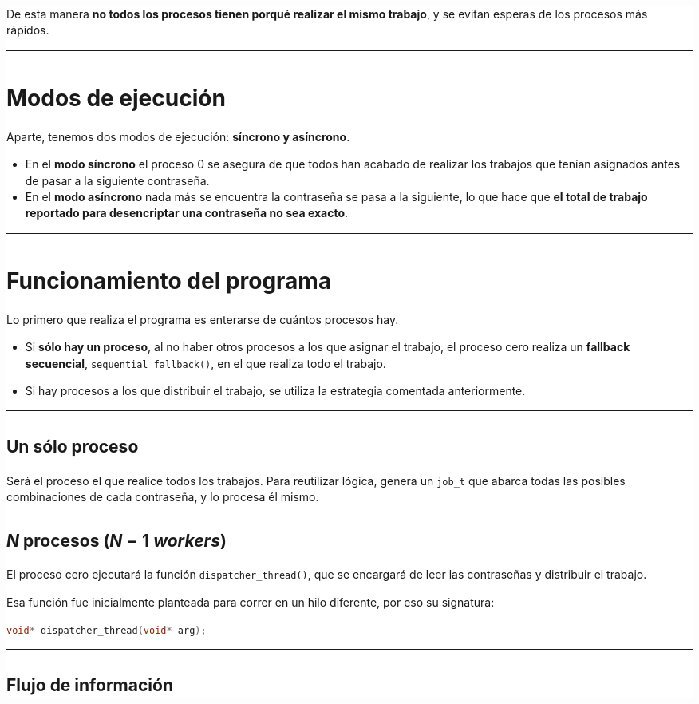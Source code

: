 De esta manera **no todos los procesos tienen porqué realizar el mismo
trabajo**, y se evitan esperas de los procesos más rápidos.

---

# Modos de ejecución

Aparte, tenemos dos modos de ejecución: **síncrono y asíncrono**.

 * En el **modo síncrono** el proceso 0 se asegura de que todos han acabado de
     realizar los trabajos que tenían asignados antes de pasar a la siguiente
     contraseña.
 * En el **modo asíncrono** nada más se encuentra la contraseña se pasa a la
     siguiente, lo que hace que **el total de trabajo reportado para
     desencriptar una contraseña no sea exacto**.

---

# Funcionamiento del programa

Lo primero que realiza el programa es enterarse de cuántos procesos hay.

 * Si **sólo hay un proceso**, al no haber otros procesos a los que asignar el
   trabajo, el proceso cero realiza un **fallback secuencial**,
   `sequential_fallback()`, en el que realiza todo el trabajo.

 * Si hay procesos a los que distribuir el trabajo, se utiliza la estrategia
   comentada anteriormente.

---

## Un sólo proceso

Será el proceso el que realice todos los trabajos. Para reutilizar lógica,
genera un `job_t` que abarca todas las posibles combinaciones de cada
contraseña, y lo procesa él mismo.


## $N$ procesos ($N - 1$ *workers*)

El proceso cero ejecutará la función `dispatcher_thread()`, que se encargará de
leer las contraseñas y distribuir el trabajo.

Esa función fue inicialmente planteada para correr en un hilo diferente, por eso
su signatura:

```c
void* dispatcher_thread(void* arg);
```

---

## Flujo de información
